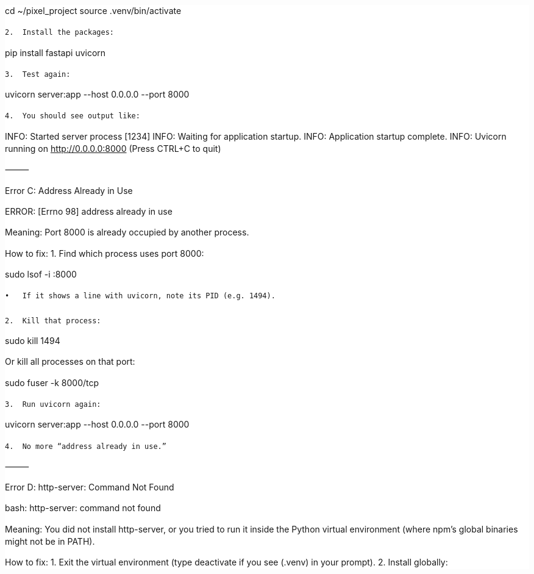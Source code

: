 cd ~/pixel_project
source .venv/bin/activate


	2.	Install the packages:

pip install fastapi uvicorn


	3.	Test again:

uvicorn server:app --host 0.0.0.0 --port 8000


	4.	You should see output like:

INFO:     Started server process [1234]
INFO:     Waiting for application startup.
INFO:     Application startup complete.
INFO:     Uvicorn running on http://0.0.0.0:8000 (Press CTRL+C to quit)



⸻

Error C: Address Already in Use

ERROR:    [Errno 98] address already in use

Meaning: Port 8000 is already occupied by another process.

How to fix:
	1.	Find which process uses port 8000:

sudo lsof -i :8000

	•	If it shows a line with uvicorn, note its PID (e.g. 1494).

	2.	Kill that process:

sudo kill 1494

Or kill all processes on that port:

sudo fuser -k 8000/tcp


	3.	Run uvicorn again:

uvicorn server:app --host 0.0.0.0 --port 8000


	4.	No more “address already in use.”

⸻

Error D: http-server: Command Not Found

bash: http-server: command not found

Meaning: You did not install http-server, or you tried to run it inside the Python virtual environment (where npm’s global binaries might not be in PATH).

How to fix:
	1.	Exit the virtual environment (type deactivate if you see (.venv) in your prompt).
	2.	Install globally:
